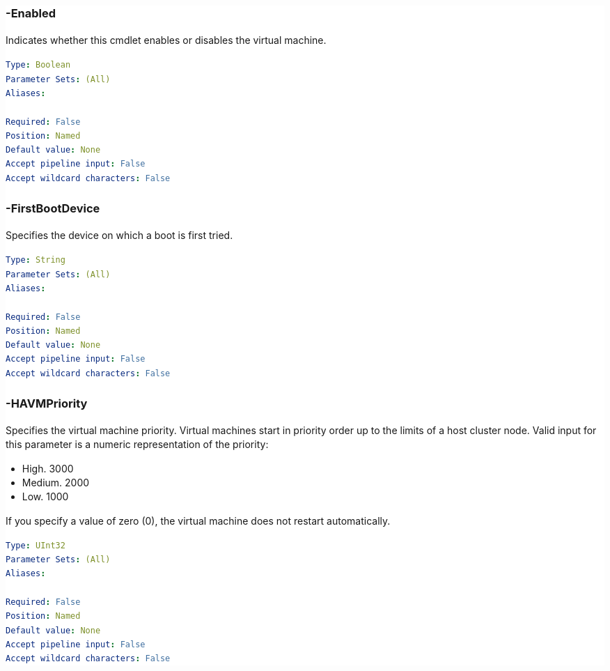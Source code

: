 ### -Enabled
Indicates whether this cmdlet enables or disables the virtual machine.

```yaml
Type: Boolean
Parameter Sets: (All)
Aliases: 

Required: False
Position: Named
Default value: None
Accept pipeline input: False
Accept wildcard characters: False
```

### -FirstBootDevice
Specifies the device on which a boot is first tried.

```yaml
Type: String
Parameter Sets: (All)
Aliases: 

Required: False
Position: Named
Default value: None
Accept pipeline input: False
Accept wildcard characters: False
```

### -HAVMPriority
Specifies the virtual machine priority.
Virtual machines start in priority order up to the limits of a host cluster node.
Valid input for this parameter is a numeric representation of the priority: 

- High.
3000
- Medium.
2000 
- Low.
1000 

If you specify a value of zero (0), the virtual machine does not restart automatically.

```yaml
Type: UInt32
Parameter Sets: (All)
Aliases: 

Required: False
Position: Named
Default value: None
Accept pipeline input: False
Accept wildcard characters: False
```
